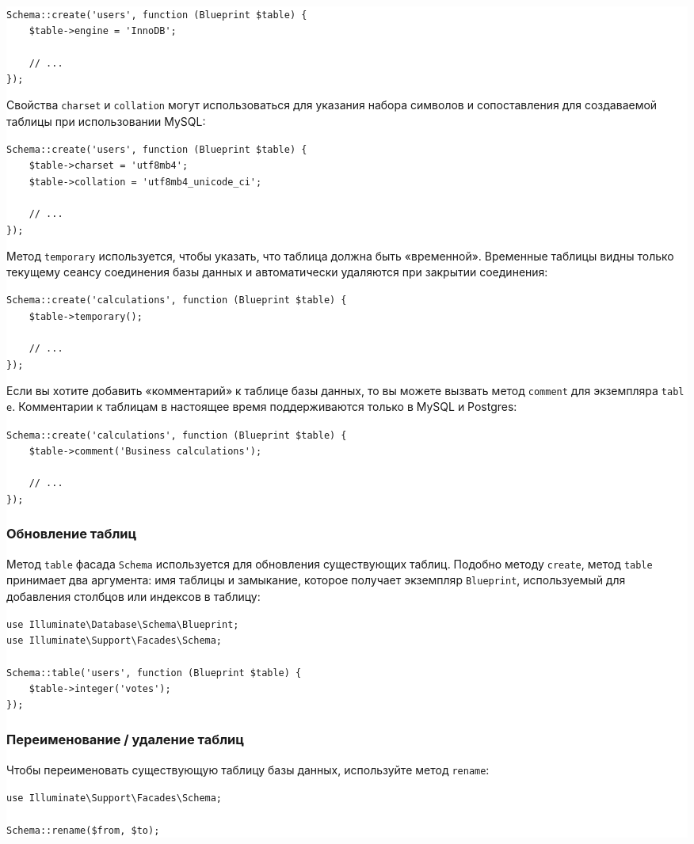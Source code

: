     Schema::create('users', function (Blueprint $table) {
        $table->engine = 'InnoDB';

        // ...
    });

Свойства `charset` и `collation` могут использоваться для указания набора символов и сопоставления для создаваемой таблицы при использовании MySQL:

    Schema::create('users', function (Blueprint $table) {
        $table->charset = 'utf8mb4';
        $table->collation = 'utf8mb4_unicode_ci';

        // ...
    });

Метод `temporary` используется, чтобы указать, что таблица должна быть «временной». Временные таблицы видны только текущему сеансу соединения базы данных и автоматически удаляются при закрытии соединения:

    Schema::create('calculations', function (Blueprint $table) {
        $table->temporary();

        // ...
    });

Если вы хотите добавить «комментарий» к таблице базы данных, то вы можете вызвать метод `comment` для экземпляра `table`. Комментарии к таблицам в настоящее время поддерживаются только в MySQL и Postgres:

    Schema::create('calculations', function (Blueprint $table) {
        $table->comment('Business calculations');

        // ...
    });

<a name="updating-tables"></a>
### Обновление таблиц

Метод `table` фасада `Schema` используется для обновления существующих таблиц. Подобно методу `create`, метод `table` принимает два аргумента: имя таблицы и замыкание, которое получает экземпляр `Blueprint`, используемый для добавления столбцов или индексов в таблицу:

    use Illuminate\Database\Schema\Blueprint;
    use Illuminate\Support\Facades\Schema;

    Schema::table('users', function (Blueprint $table) {
        $table->integer('votes');
    });

<a name="renaming-and-dropping-tables"></a>
### Переименование / удаление таблиц

Чтобы переименовать существующую таблицу базы данных, используйте метод `rename`:

    use Illuminate\Support\Facades\Schema;

    Schema::rename($from, $to);
